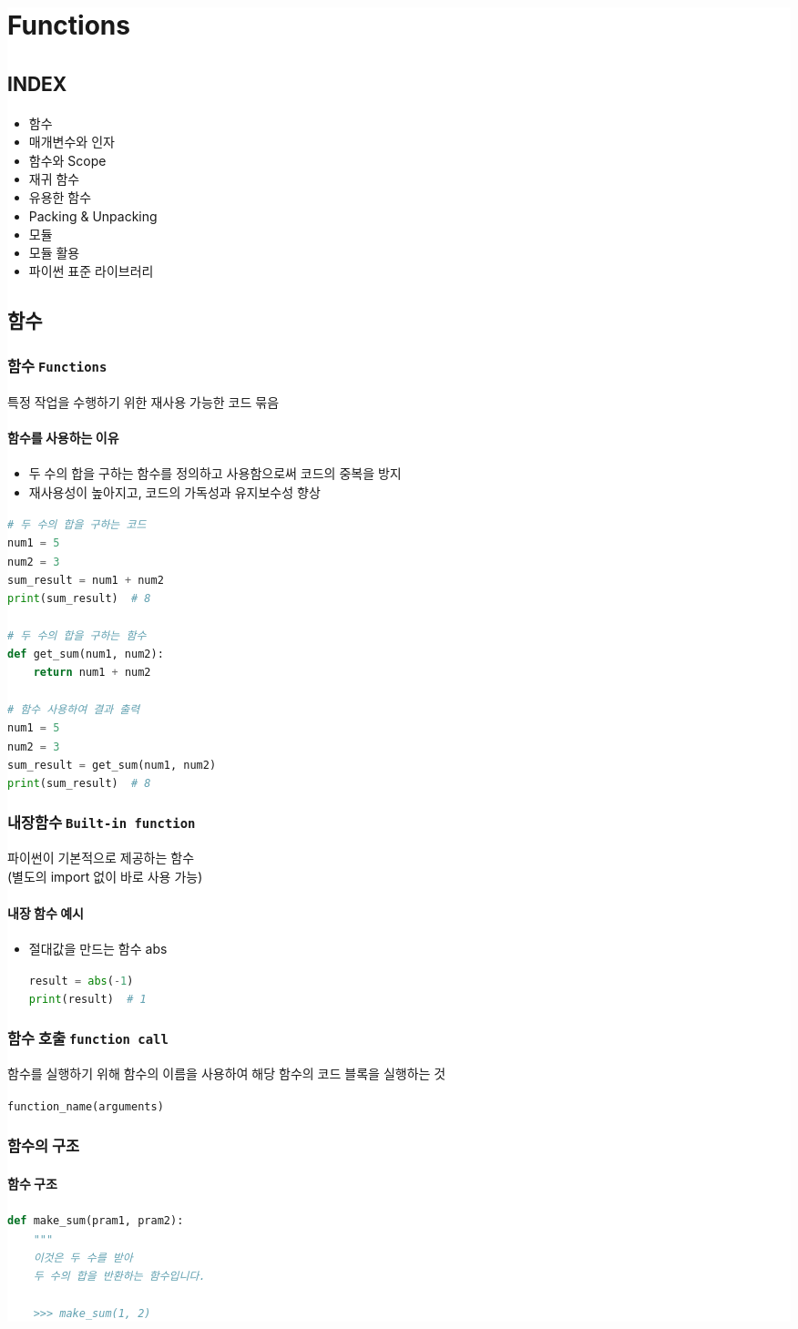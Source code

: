 # Functions
## INDEX
- 함수
- 매개변수와 인자
- 함수와 Scope
- 재귀 함수
- 유용한 함수
- Packing & Unpacking
- 모듈
- 모듈 활용
- 파이썬 표준 라이브러리
## 함수
### 함수 `Functions`
특정 작업을 수행하기 위한 재사용 가능한 코드 묶음
#### 함수를 사용하는 이유
- 두 수의 합을 구하는 함수를 정의하고 사용함으로써 코드의 중복을 방지
- 재사용성이 높아지고, 코드의 가독성과 유지보수성 향상
```python
# 두 수의 합을 구하는 코드
num1 = 5
num2 = 3
sum_result = num1 + num2
print(sum_result)  # 8

# 두 수의 합을 구하는 함수
def get_sum(num1, num2):
    return num1 + num2

# 함수 사용하여 결과 출력
num1 = 5
num2 = 3
sum_result = get_sum(num1, num2)
print(sum_result)  # 8
```
### 내장함수 `Built-in function`
파이썬이 기본적으로 제공하는 함수<br>
(별도의 import 없이 바로 사용 가능)
#### 내장 함수 예시
- 절대값을 만드는 함수 abs
    ```python
    result = abs(-1)
    print(result)  # 1
    ```
### 함수 호출 `function call`
함수를 실행하기 위해 함수의 이름을 사용하여 해당 함수의 코드 블록을 실행하는 것
```python
function_name(arguments)
```
### 함수의 구조
#### 함수 구조
```python
def make_sum(pram1, pram2):
    """
    이것은 두 수를 받아
    두 수의 합을 반환하는 함수입니다.

    >>> make_sum(1, 2)
```